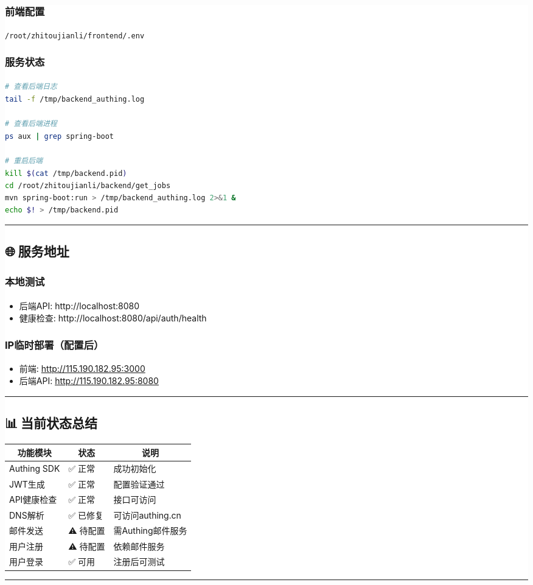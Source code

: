 ### 前端配置
```
/root/zhitoujianli/frontend/.env
```

### 服务状态
```bash
# 查看后端日志
tail -f /tmp/backend_authing.log

# 查看后端进程
ps aux | grep spring-boot

# 重启后端
kill $(cat /tmp/backend.pid)
cd /root/zhitoujianli/backend/get_jobs
mvn spring-boot:run > /tmp/backend_authing.log 2>&1 &
echo $! > /tmp/backend.pid
```

---

## 🌐 服务地址

### 本地测试
- 后端API: http://localhost:8080
- 健康检查: http://localhost:8080/api/auth/health

### IP临时部署（配置后）
- 前端: http://115.190.182.95:3000
- 后端API: http://115.190.182.95:8080

---

## 📊 当前状态总结

| 功能模块 | 状态 | 说明 |
|---------|------|------|
| Authing SDK | ✅ 正常 | 成功初始化 |
| JWT生成 | ✅ 正常 | 配置验证通过 |
| API健康检查 | ✅ 正常 | 接口可访问 |
| DNS解析 | ✅ 已修复 | 可访问authing.cn |
| 邮件发送 | ⚠️ 待配置 | 需Authing邮件服务 |
| 用户注册 | ⚠️ 待配置 | 依赖邮件服务 |
| 用户登录 | ✅ 可用 | 注册后可测试 |

---